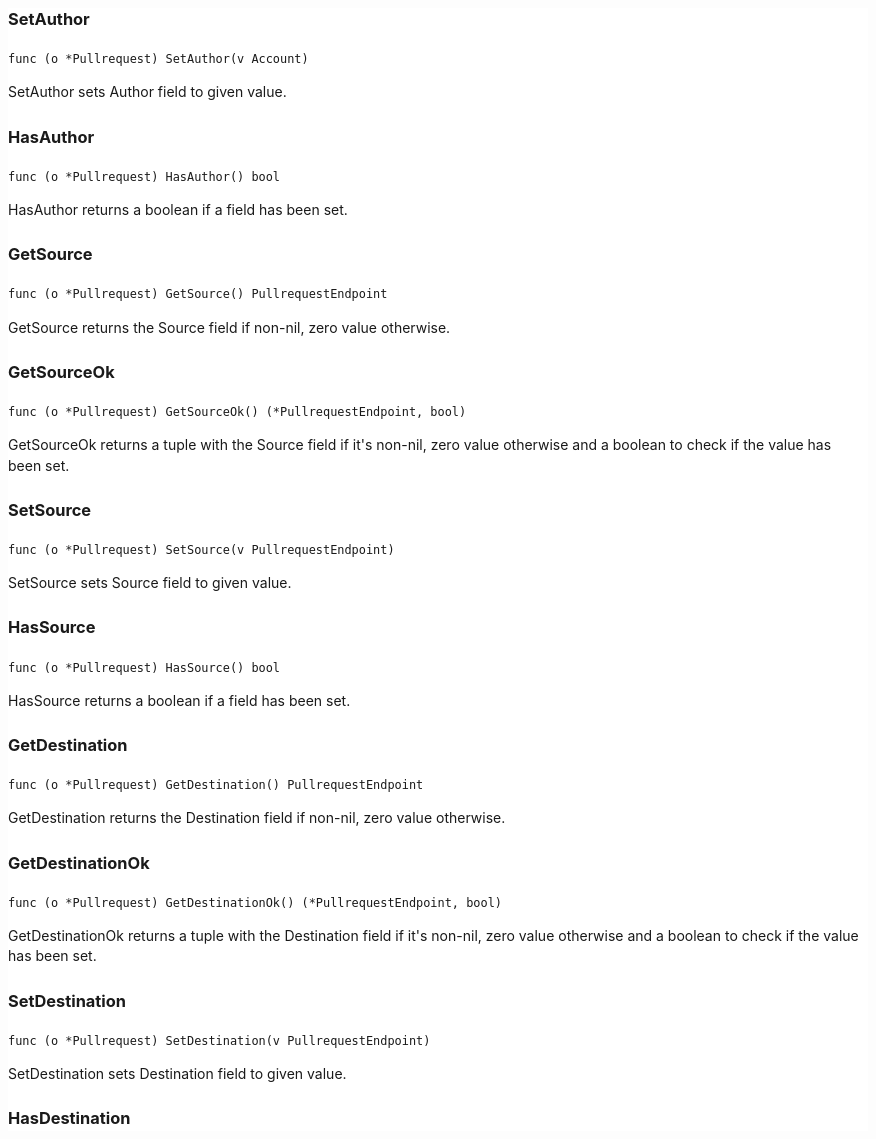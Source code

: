 ### SetAuthor

`func (o *Pullrequest) SetAuthor(v Account)`

SetAuthor sets Author field to given value.

### HasAuthor

`func (o *Pullrequest) HasAuthor() bool`

HasAuthor returns a boolean if a field has been set.

### GetSource

`func (o *Pullrequest) GetSource() PullrequestEndpoint`

GetSource returns the Source field if non-nil, zero value otherwise.

### GetSourceOk

`func (o *Pullrequest) GetSourceOk() (*PullrequestEndpoint, bool)`

GetSourceOk returns a tuple with the Source field if it's non-nil, zero value otherwise
and a boolean to check if the value has been set.

### SetSource

`func (o *Pullrequest) SetSource(v PullrequestEndpoint)`

SetSource sets Source field to given value.

### HasSource

`func (o *Pullrequest) HasSource() bool`

HasSource returns a boolean if a field has been set.

### GetDestination

`func (o *Pullrequest) GetDestination() PullrequestEndpoint`

GetDestination returns the Destination field if non-nil, zero value otherwise.

### GetDestinationOk

`func (o *Pullrequest) GetDestinationOk() (*PullrequestEndpoint, bool)`

GetDestinationOk returns a tuple with the Destination field if it's non-nil, zero value otherwise
and a boolean to check if the value has been set.

### SetDestination

`func (o *Pullrequest) SetDestination(v PullrequestEndpoint)`

SetDestination sets Destination field to given value.

### HasDestination
